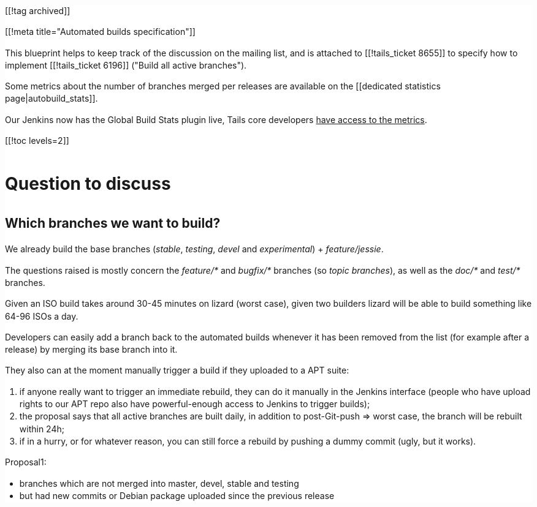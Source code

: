 [[!tag archived]]

[[!meta title="Automated builds specification"]]


This blueprint helps to keep track of the discussion on the mailing
list, and is attached to [[!tails_ticket 8655]]
to specify how to implement [[!tails_ticket 6196]] ("Build all active
branches").

Some metrics about the number of branches merged per releases are
available on the [[dedicated statistics page|autobuild_stats]].

Our Jenkins now has the Global Build Stats plugin live, Tails core developers
[have access to the metrics](https://jenkins.tails.boum.org/plugin/global-build-stats/).

[[!toc levels=2]]

# Question to discuss

## Which branches we want to build?

We already build the base branches (_stable_, _testing_, _devel_ and
_experimental_) + _feature/jessie_.

The questions raised is mostly concern the _feature/*_ and _bugfix/*_ branches
(so _topic branches_), as well as the _doc/*_ and _test/*_ branches.

Given an ISO build takes around 30-45 minutes on lizard (worst case),
given two builders lizard will be able to build something like 64-96
ISOs a day.

Developers can easily add a branch back to the automated builds
whenever it has been removed from the list (for example after
a release) by merging its base branch into it.

They also can at the moment manually trigger a build if they uploaded to
a APT suite:

1. if anyone really want to trigger an immediate rebuild, they can do
   it manually in the Jenkins interface (people who have upload
   rights to our APT repo also have powerful-enough access to Jenkins
   to trigger builds);
2. the proposal says that all active branches are built daily, in
   addition to post-Git-push => worst case, the branch will be
   rebuilt within 24h;
3. if in a hurry, or for whatever reason, you can still force
   a rebuild by pushing a dummy commit (ugly, but it works).

Proposal1:

* branches which are not merged into master, devel, stable and testing
* but had new commits or Debian package uploaded since the previous release

<a id="how-to-build-it"></a>
